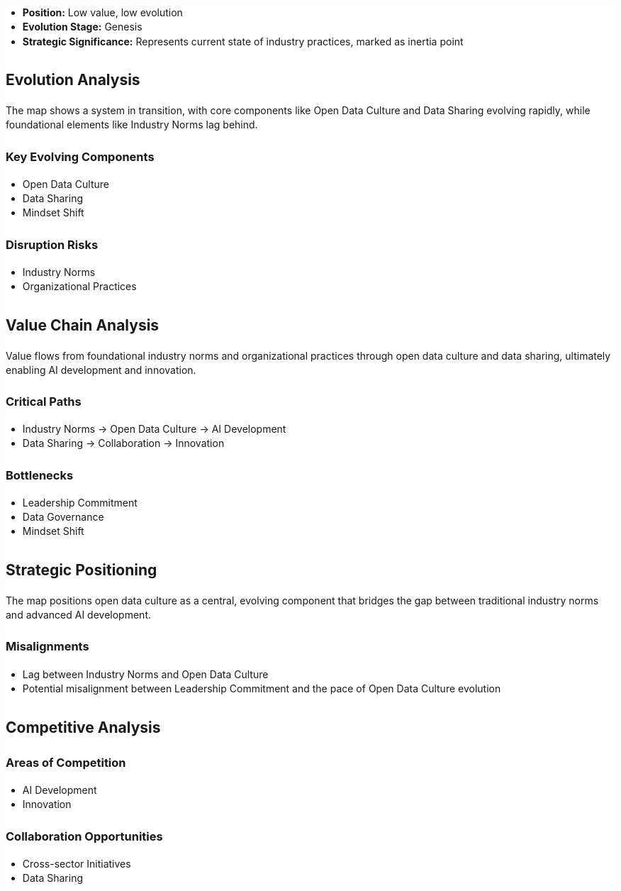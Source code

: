 - **Position:** Low value, low evolution
- **Evolution Stage:** Genesis
- **Strategic Significance:** Represents current state of industry practices, marked as inertia point

## Evolution Analysis

The map shows a system in transition, with core components like Open Data Culture and Data Sharing evolving rapidly, while foundational elements like Industry Norms lag behind.

### Key Evolving Components
- Open Data Culture
- Data Sharing
- Mindset Shift

### Disruption Risks
- Industry Norms
- Organizational Practices

## Value Chain Analysis

Value flows from foundational industry norms and organizational practices through open data culture and data sharing, ultimately enabling AI development and innovation.

### Critical Paths
- Industry Norms -> Open Data Culture -> AI Development
- Data Sharing -> Collaboration -> Innovation

### Bottlenecks
- Leadership Commitment
- Data Governance
- Mindset Shift

## Strategic Positioning

The map positions open data culture as a central, evolving component that bridges the gap between traditional industry norms and advanced AI development.

### Misalignments
- Lag between Industry Norms and Open Data Culture
- Potential misalignment between Leadership Commitment and the pace of Open Data Culture evolution

## Competitive Analysis

### Areas of Competition
- AI Development
- Innovation

### Collaboration Opportunities
- Cross-sector Initiatives
- Data Sharing
